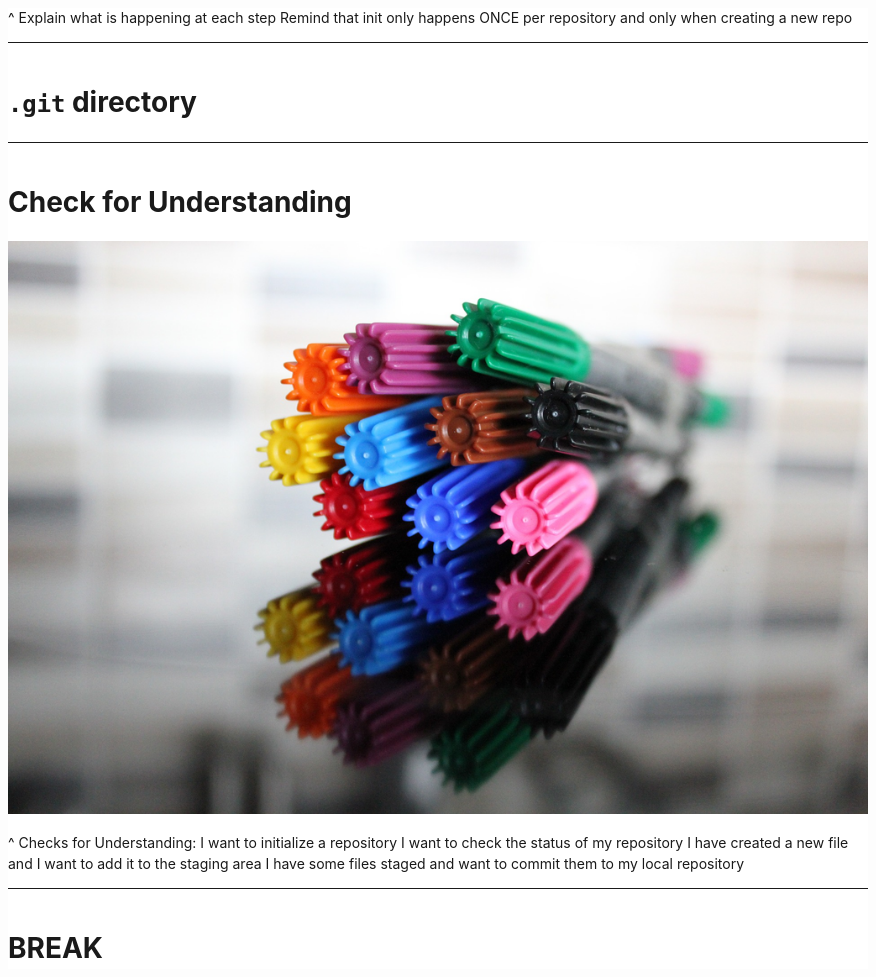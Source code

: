 ^ Explain what is happening at each step
Remind that init only happens ONCE per repository and only when creating a new repo

---

# `.git` directory

---

# Check for Understanding
![](./images/colors-1267036_1920.jpg)

^ Checks for Understanding:
 I want to initialize a repository
 I want to check the status of my repository
 I have created a new file and I want to add it to the staging area
 I have some files staged and want to commit them to my local repository

---
# BREAK
